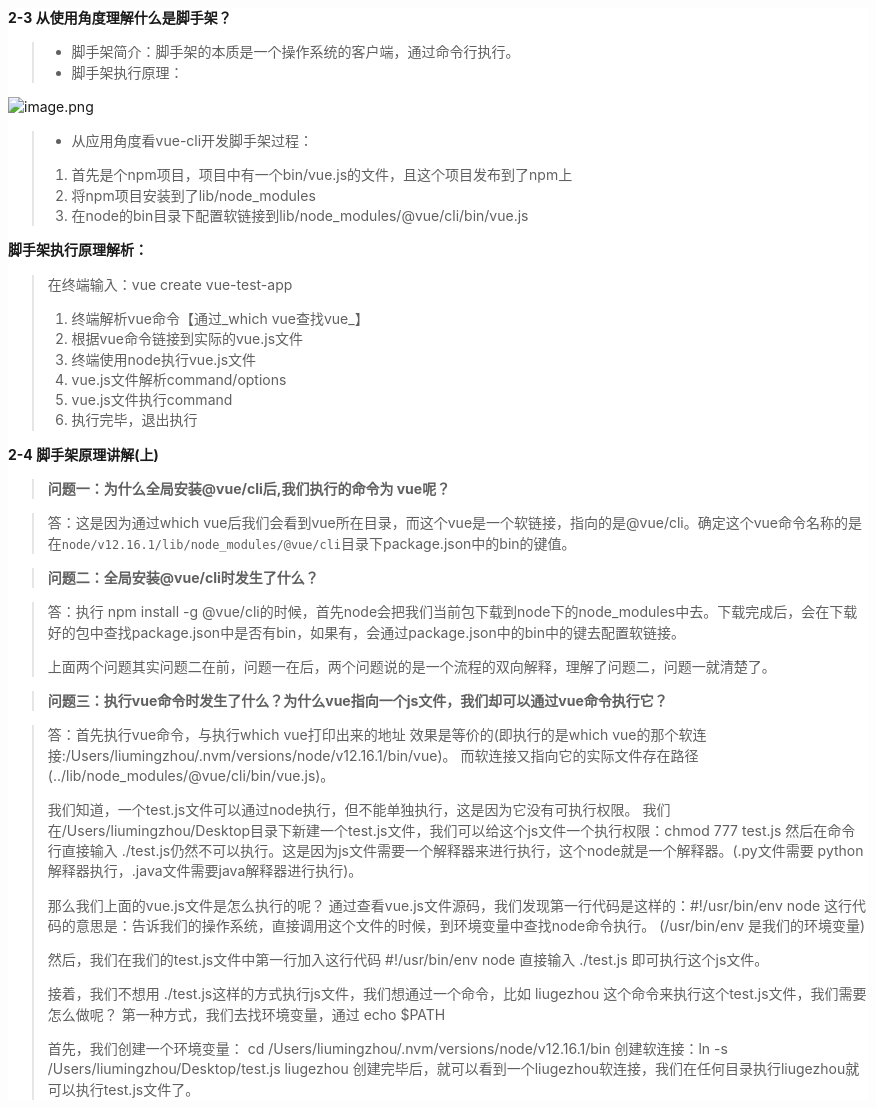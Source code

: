 **2-3 从使用角度理解什么是脚手架？**

> - 脚手架简介：脚手架的本质是一个操作系统的客户端，通过命令行执行。
> - 脚手架执行原理：
> 
![image.png](https://cdn.nlark.com/yuque/0/2021/png/358819/1611126513308-7551078d-9729-4c3f-9ce1-bc1cd65537d5.png#height=437&id=ffpJg&margin=%5Bobject%20Object%5D&name=image.png&originHeight=1348&originWidth=1544&originalType=binary&ratio=1&size=128695&status=done&style=none&width=500)
> - 从应用角度看vue-cli开发脚手架过程：
> 1. 首先是个npm项目，项目中有一个bin/vue.js的文件，且这个项目发布到了npm上
> 1. 将npm项目安装到了lib/node_modules
> 1. 在node的bin目录下配置软链接到lib/node_modules/@vue/cli/bin/vue.js


**脚手架执行原理解析：**
> 在终端输入：vue create vue-test-app    
> 1. 终端解析vue命令【通过_which vue查找vue_】
> 1. 根据vue命令链接到实际的vue.js文件
> 1. 终端使用node执行vue.js文件
> 1. vue.js文件解析command/options
> 1. vue.js文件执行command
> 1. 执行完毕，退出执行


**2-4 脚手架原理讲解(上)**

> **问题一：为什么全局安装@vue/cli后,我们执行的命令为 vue呢？**

> 答：这是因为通过which vue后我们会看到vue所在目录，而这个vue是一个软链接，指向的是@vue/cli。确定这个vue命令名称的是在`node/v12.16.1/lib/node_modules/@vue/cli`目录下package.json中的bin的键值。
> 

> **问题二：全局安装@vue/cli时发生了什么？**

> 答：执行 npm install -g @vue/cli的时候，首先node会把我们当前包下载到node下的node_modules中去。下载完成后，会在下载好的包中查找package.json中是否有bin，如果有，会通过package.json中的bin中的键去配置软链接。
> 
> 上面两个问题其实问题二在前，问题一在后，两个问题说的是一个流程的双向解释，理解了问题二，问题一就清楚了。


>**问题三：执行vue命令时发生了什么？为什么vue指向一个js文件，我们却可以通过vue命令执行它？**

> 答：首先执行vue命令，与执行which vue打印出来的地址  效果是等价的(即执行的是which vue的那个软连接:/Users/liumingzhou/.nvm/versions/node/v12.16.1/bin/vue)。
> 而软连接又指向它的实际文件存在路径(../lib/node_modules/@vue/cli/bin/vue.js)。
> 
> 我们知道，一个test.js文件可以通过node执行，但不能单独执行，这是因为它没有可执行权限。
> 我们在/Users/liumingzhou/Desktop目录下新建一个test.js文件，我们可以给这个js文件一个执行权限：chmod 777 test.js  然后在命令行直接输入 ./test.js仍然不可以执行。这是因为js文件需要一个解释器来进行执行，这个node就是一个解释器。(.py文件需要 python解释器执行，.java文件需要java解释器进行执行)。
> 
> 那么我们上面的vue.js文件是怎么执行的呢？
> 通过查看vue.js文件源码，我们发现第一行代码是这样的：#!/usr/bin/env node
> 这行代码的意思是：告诉我们的操作系统，直接调用这个文件的时候，到环境变量中查找node命令执行。
> (/usr/bin/env 是我们的环境变量)
> 
> 然后，我们在我们的test.js文件中第一行加入这行代码  #!/usr/bin/env node
> 直接输入 ./test.js 即可执行这个js文件。
> 
> 接着，我们不想用 ./test.js这样的方式执行js文件，我们想通过一个命令，比如 liugezhou 这个命令来执行这个test.js文件，我们需要怎么做呢？
> 第一种方式，我们去找环境变量，通过 echo $PATH
> 
> 首先，我们创建一个环境变量：
> cd  /Users/liumingzhou/.nvm/versions/node/v12.16.1/bin
> 创建软连接：ln -s  /Users/liumingzhou/Desktop/test.js  liugezhou
> 创建完毕后，就可以看到一个liugezhou软连接，我们在任何目录执行liugezhou就可以执行test.js文件了。
